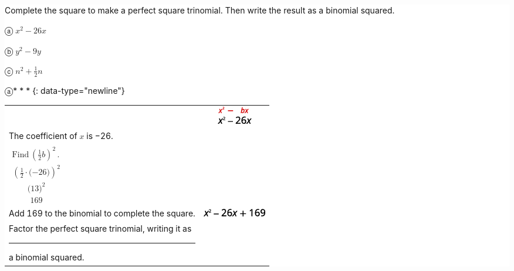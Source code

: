 </div>

<div data-type="example">
<div data-type="exercise">
<div data-type="problem" markdown="1">
Complete the square to make a perfect square trinomial. Then write the result as a binomial squared.

<span class="token">ⓐ</span> <math xmlns="http://www.w3.org/1998/Math/MathML"><mrow><msup><mi>x</mi><mn>2</mn></msup><mo>−</mo><mn>26</mn><mi>x</mi></mrow></math>

 <span class="token">ⓑ</span> <math xmlns="http://www.w3.org/1998/Math/MathML"><mrow><msup><mi>y</mi><mn>2</mn></msup><mo>−</mo><mn>9</mn><mi>y</mi></mrow></math>

 <span class="token">ⓒ</span> <math xmlns="http://www.w3.org/1998/Math/MathML"><mrow><msup><mi>n</mi><mn>2</mn></msup><mo>+</mo><mfrac><mn>1</mn><mn>2</mn></mfrac><mi>n</mi></mrow></math>

</div>
<div data-type="solution" markdown="1">
<span class="token">ⓐ</span>* * *
{: data-type="newline"}

<table class="unnumbered unstyled" summary="The expression x squared minus b x is shown above the expression x squared minus 26 x. Note that the coefficient of x is negative 26. To complete the square, find the square of one half times b. Substitute negative 26 for b, rewriting the expression as the square of one half times negative 26. Simplifying the product gives the square of negative 13, and evaluating the square gives 169. Add 169 to the binomial to complete the square so that the expression becomes x squared minus 26 x plus 169. Factor the resulting perfect square trinomial, writing it as the square of x minus 26, a binomial squared." data-label=""><tbody>
<tr>
<td />
<td data-valign="top" data-align="center"><span data-type="media" data-alt=".">
<img src="../resources/CNX_IntAlg_Figure_09_02_005b_img.jpg" alt="." />
</span>
</td>
</tr>
<tr>
<td data-valign="top" data-align="left">The coefficient of <math xmlns="http://www.w3.org/1998/Math/MathML"><mi>x</mi></math> is −26.</td>
<td />
</tr>
<tr>
<td data-valign="top" data-align="left"><math xmlns="http://www.w3.org/1998/Math/MathML"><mtable><mtr /><mtr /><mtr /><mtr><mtd columnalign="center"><mtext>Find</mtext><mspace width="0.2em" /><msup><mrow><mo>(</mo><mfrac><mn>1</mn><mn>2</mn></mfrac><mi>b</mi><mo>)</mo></mrow><mn>2</mn></msup><mo>.</mo></mtd></mtr><mtr><mtd columnalign="center"><msup><mrow><mo>(</mo><mfrac><mn>1</mn><mn>2</mn></mfrac><mo>·</mo><mo stretchy="false">(</mo><mn>−26</mn><mo stretchy="false">)</mo><mo>)</mo></mrow><mn>2</mn></msup></mtd></mtr><mtr><mtd columnalign="center"><msup><mrow><mo stretchy="false">(</mo><mn>13</mn><mo stretchy="false">)</mo></mrow><mn>2</mn></msup></mtd></mtr><mtr><mtd columnalign="center"><mn>169</mn></mtd></mtr></mtable></math></td>
<td />
</tr>
<tr>
<td data-valign="top" data-align="left">Add 169 to the binomial to complete the square.</td>
<td data-valign="top" data-align="center"><span data-type="media" data-alt=".">
<img src="../resources/CNX_IntAlg_Figure_09_02_005c_img.jpg" alt="." />
</span>
</td>
</tr>
<tr>
<td data-valign="top" data-align="left">Factor the perfect square trinomial, writing it as<hr data-type="newline" />a binomial squared.</td>